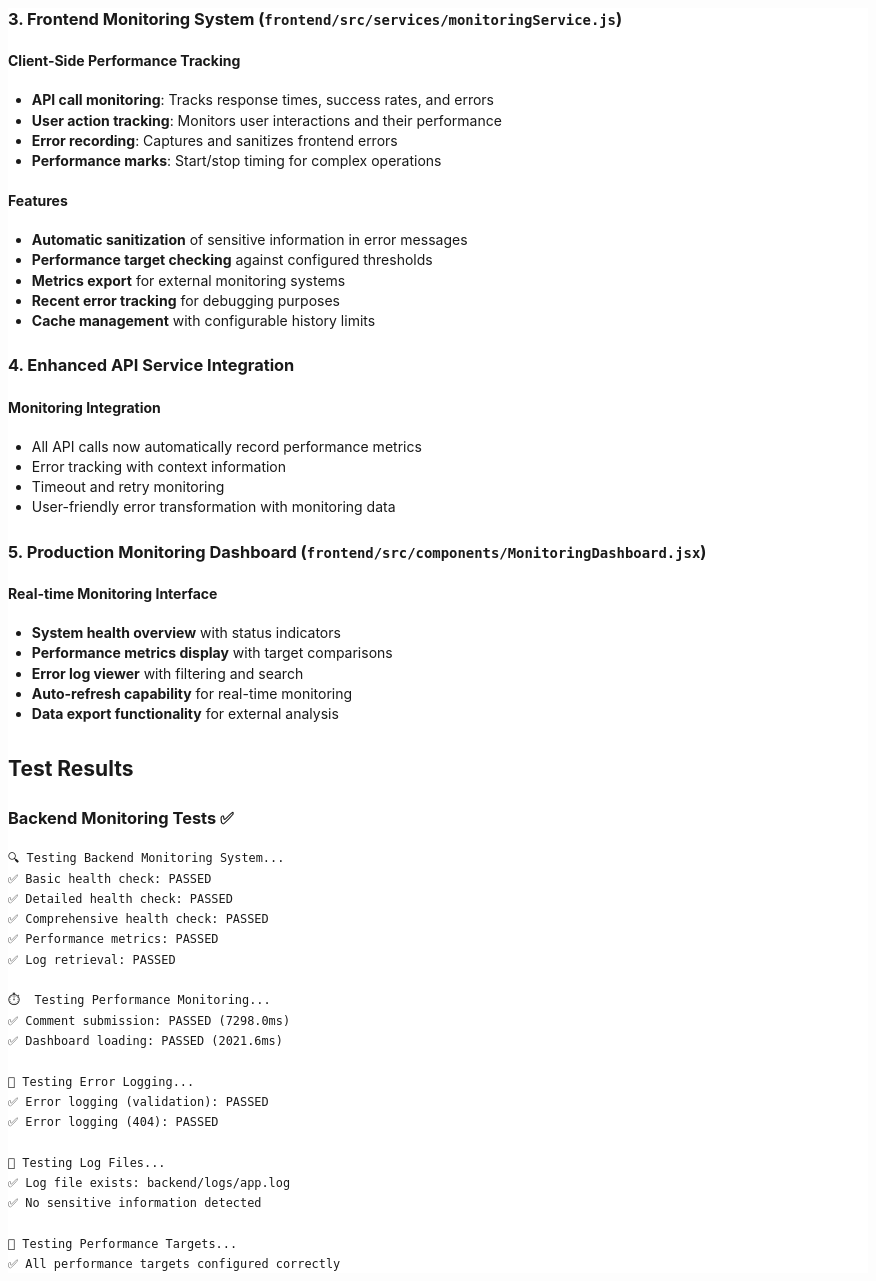### 3. Frontend Monitoring System (`frontend/src/services/monitoringService.js`)

#### Client-Side Performance Tracking
- **API call monitoring**: Tracks response times, success rates, and errors
- **User action tracking**: Monitors user interactions and their performance
- **Error recording**: Captures and sanitizes frontend errors
- **Performance marks**: Start/stop timing for complex operations

#### Features
- **Automatic sanitization** of sensitive information in error messages
- **Performance target checking** against configured thresholds
- **Metrics export** for external monitoring systems
- **Recent error tracking** for debugging purposes
- **Cache management** with configurable history limits

### 4. Enhanced API Service Integration

#### Monitoring Integration
- All API calls now automatically record performance metrics
- Error tracking with context information
- Timeout and retry monitoring
- User-friendly error transformation with monitoring data

### 5. Production Monitoring Dashboard (`frontend/src/components/MonitoringDashboard.jsx`)

#### Real-time Monitoring Interface
- **System health overview** with status indicators
- **Performance metrics display** with target comparisons
- **Error log viewer** with filtering and search
- **Auto-refresh capability** for real-time monitoring
- **Data export functionality** for external analysis

## Test Results

### Backend Monitoring Tests ✅
```
🔍 Testing Backend Monitoring System...
✅ Basic health check: PASSED
✅ Detailed health check: PASSED
✅ Comprehensive health check: PASSED
✅ Performance metrics: PASSED
✅ Log retrieval: PASSED

⏱️  Testing Performance Monitoring...
✅ Comment submission: PASSED (7298.0ms)
✅ Dashboard loading: PASSED (2021.6ms)

📝 Testing Error Logging...
✅ Error logging (validation): PASSED
✅ Error logging (404): PASSED

📁 Testing Log Files...
✅ Log file exists: backend/logs/app.log
✅ No sensitive information detected

🎯 Testing Performance Targets...
✅ All performance targets configured correctly
```
